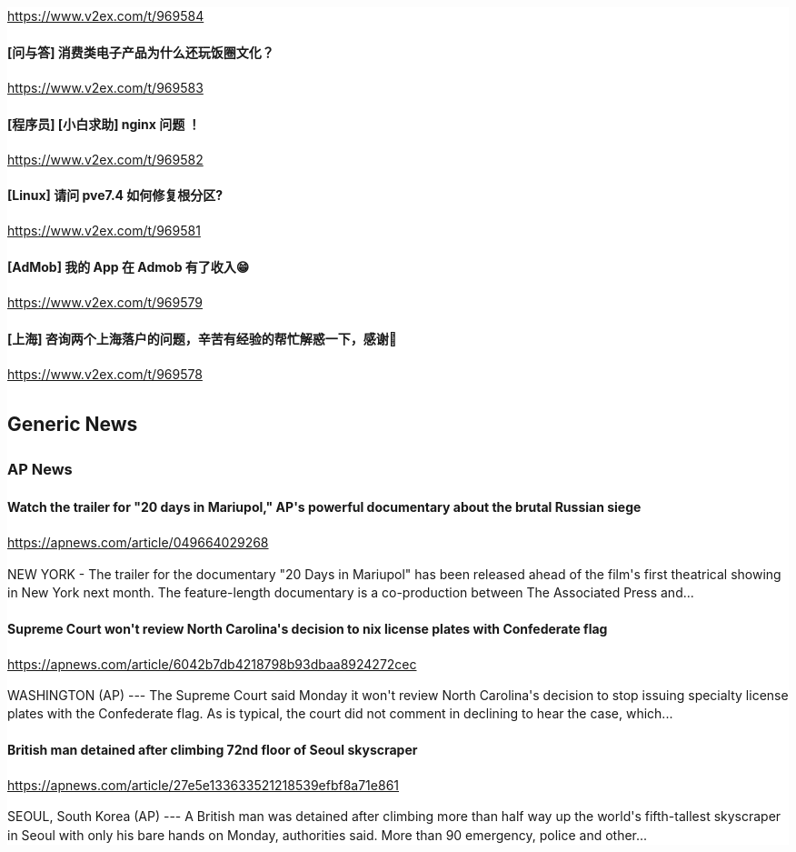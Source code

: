 https://www.v2ex.com/t/969584

#### \[问与答\] 消费类电子产品为什么还玩饭圈文化？

https://www.v2ex.com/t/969583

#### \[程序员\] \[小白求助\] nginx 问题 ！

https://www.v2ex.com/t/969582

#### \[Linux\] 请问 pve7.4 如何修复根分区?

https://www.v2ex.com/t/969581

#### \[AdMob\] 我的 App 在 Admob 有了收入😁

https://www.v2ex.com/t/969579

#### \[上海\] 咨询两个上海落户的问题，辛苦有经验的帮忙解惑一下，感谢🙏

https://www.v2ex.com/t/969578

## Generic News

### AP News

#### Watch the trailer for "20 days in Mariupol," AP's powerful documentary about the brutal Russian siege

https://apnews.com/article/049664029268

NEW YORK - The trailer for the documentary "20 Days in Mariupol" has
been released ahead of the film's first theatrical showing in New York
next month. The feature-length documentary is a co-production between
The Associated Press and\...

#### Supreme Court won't review North Carolina's decision to nix license plates with Confederate flag

https://apnews.com/article/6042b7db4218798b93dbaa8924272cec

WASHINGTON (AP) --- The Supreme Court said Monday it won't review North
Carolina's decision to stop issuing specialty license plates with the
Confederate flag. As is typical, the court did not comment in declining
to hear the case, which\...

#### British man detained after climbing 72nd floor of Seoul skyscraper

https://apnews.com/article/27e5e133633521218539efbf8a71e861

SEOUL, South Korea (AP) --- A British man was detained after climbing
more than half way up the world's fifth-tallest skyscraper in Seoul with
only his bare hands on Monday, authorities said. More than 90 emergency,
police and other\...
